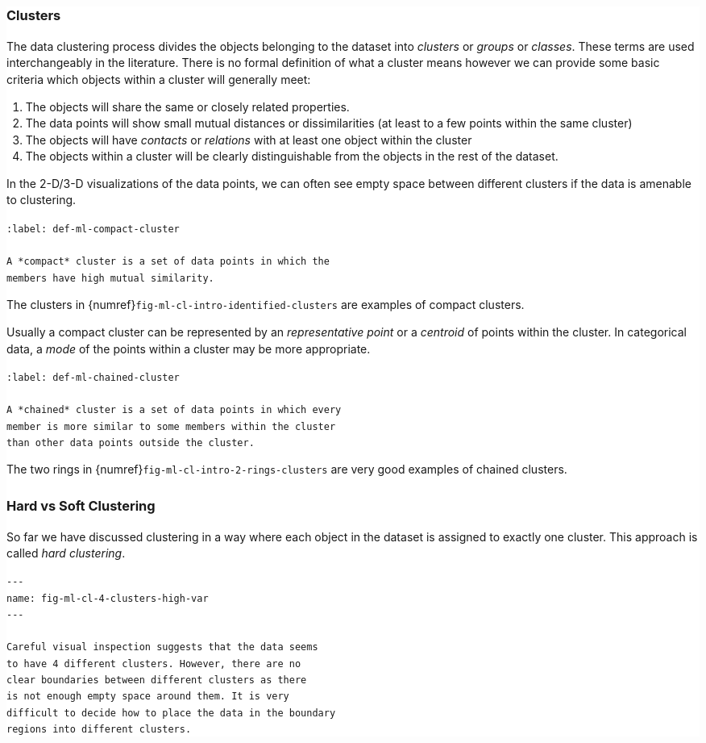 ### Clusters

The data clustering process divides the objects belonging
to the dataset into *clusters* or *groups* or *classes*.
These terms are used interchangeably in the literature.
There is no formal definition of what a cluster means
however we can provide some basic criteria which
objects within a cluster will generally meet:

1. The objects will share the same or closely related properties.
1. The data points will show small mutual distances or dissimilarities
   (at least to a few points within the same cluster)
1. The objects will have *contacts* or *relations* with at least
   one object within the cluster
1. The objects within a cluster will be clearly distinguishable from
   the objects in the rest of the dataset.

In the 2-D/3-D visualizations of the data points, we can often
see empty space between different clusters if the data is amenable
to clustering.

```{prf:definition} Compact cluster
:label: def-ml-compact-cluster

A *compact* cluster is a set of data points in which the
members have high mutual similarity.
```

The clusters in {numref}`fig-ml-cl-intro-identified-clusters`
are examples of compact clusters.

Usually a compact cluster can be represented by an
*representative point* or a *centroid* of points
within the cluster. In categorical data, a *mode*
of the points within a cluster may be more appropriate.


```{prf:definition} Chained cluster
:label: def-ml-chained-cluster

A *chained* cluster is a set of data points in which every
member is more similar to some members within the cluster
than other data points outside the cluster.
```
The two rings in {numref}`fig-ml-cl-intro-2-rings-clusters`
are very good examples of chained clusters.

### Hard vs Soft Clustering

So far we have discussed clustering in a way where
each object in the dataset is assigned to exactly
one cluster. This approach is called *hard clustering*.

```{figure} images/intro/4-clusters-high-variance.png
---
name: fig-ml-cl-4-clusters-high-var
---

Careful visual inspection suggests that the data seems
to have 4 different clusters. However, there are no
clear boundaries between different clusters as there
is not enough empty space around them. It is very
difficult to decide how to place the data in the boundary
regions into different clusters.
```
